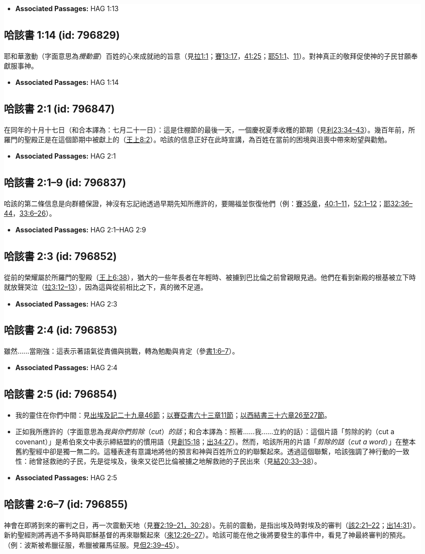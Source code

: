 * **Associated Passages:** HAG 1:13

## 哈該書 1:14 (id: 796829)

耶和華激動（字面意思為*攪動靈*）百姓的心來成就祂的旨意（見[拉1:1](https://ref.ly/Ezra1:1)；[賽13:17](https://ref.ly/Isa13:17)，[41:25](https://ref.ly/Isa41:25)；[耶51:1](https://ref.ly/Jer51:1)、[11](https://ref.ly/Jer51:11)）。對神真正的敬拜促使神的子民甘願奉獻服事神。

* **Associated Passages:** HAG 1:14

## 哈該書 2:1 (id: 796847)

在同年的十月十七日（和合本譯為：七月二十一日）：這是住棚節的最後一天，一個慶祝夏季收穫的節期（見[利23:34–43](https://ref.ly/Lev23:34-Lev23:43)）。幾百年前，所羅門的聖殿正是在這個節期中被獻上的（[王上8:2](https://ref.ly/1Kgs8:2)）。哈該的信息正好在此時宣講，為百姓在當前的困境與沮喪中帶來盼望與勸勉。

* **Associated Passages:** HAG 2:1

## 哈該書 2:1–9 (id: 796837)

哈該的第二條信息是向群體保證，神沒有忘記祂透過早期先知所應許的，要賜福並恢復他們（例：[賽35章](https://ref.ly/Isa35:1-Isa35:10)，[40:1–11](https://ref.ly/Isa40:1-Isa40:11)，[52:1–12](https://ref.ly/Isa52:1-Isa52:12)；[耶32:36–44](https://ref.ly/Jer32:36-Jer32:44)，[33:6–26](https://ref.ly/Jer33:6-Jer33:26)）。

* **Associated Passages:** HAG 2:1–HAG 2:9

## 哈該書 2:3 (id: 796852)

從前的榮耀屬於所羅門的聖殿（[王上6:38](https://ref.ly/1Kgs6:38)），猶大的一些年長者在年輕時、被擄到巴比倫之前曾親眼見過。他們在看到新殿的根基被立下時就放聲哭泣（[拉3:12–13](https://ref.ly/Ezra3:12-Ezra3:13)），因為這與從前相比之下，真的微不足道。

* **Associated Passages:** HAG 2:3

## 哈該書 2:4 (id: 796853)

雖然......當剛強：這表示著語氣從責備與挑戰，轉為勉勵與肯定（參[書1:6–7](https://ref.ly/Josh1:6-Josh1:7)）。

* **Associated Passages:** HAG 2:4

## 哈該書 2:5 (id: 796854)

* 我的靈住在你們中間：見[出埃及記二十九章46節](https://ref.ly/Exod29:46)；[以賽亞書六十三章11節](https://ref.ly/Isa63:11)；[以西結書三十六章26至27節](https://ref.ly/Ezek36:26-Ezek36:27)。
* 正如我所應許的（字面意思為*我與你們剪除*（*cut*）*的話*；和合本譯為：照著......我......立約的話）：這個片語「剪除的約（cut a covenant）」是希伯來文中表示締結盟約的慣用語（見[創15:18](https://ref.ly/Gen15:18)；[出34:27](https://ref.ly/Exod34:27)）。然而，哈該所用的片語「*剪除的話*（*cut a word*）」在整本舊約聖經中卻是獨一無二的。這種表達有意識地將他的預言和神與百姓所立的約聯繫起來。透過這個聯繫，哈該強調了神行動的一致性：祂曾拯救祂的子民，先是從埃及，後來又從巴比倫被擄之地解救祂的子民出來（見[結20:33–38](https://ref.ly/Ezek20:33-Ezek20:38)）。

* **Associated Passages:** HAG 2:5

## 哈該書 2:6–7 (id: 796855)

神會在即將到來的審判之日，再一次震動天地（見[賽2:19–21，](https://ref.ly/Isa2:19-Isa2:21)[30:28](https://ref.ly/Isa30:28)）。先前的震動，是指出埃及時對埃及的審判（[該2:21–22](https://ref.ly/Hag2:21-Hag2:22)；[出14:31](https://ref.ly/Exod14:31)）。新約聖經則將再過不多時與耶穌基督的再來聯繫起來（[來12:26–27](https://ref.ly/Heb12:26-Heb12:27)）。哈該可能在他之後將要發生的事件中，看見了神最終審判的預兆。（例：波斯被希臘征服，希臘被羅馬征服。見[但2:39–45](https://ref.ly/Dan2:39-Dan2:45)）。
